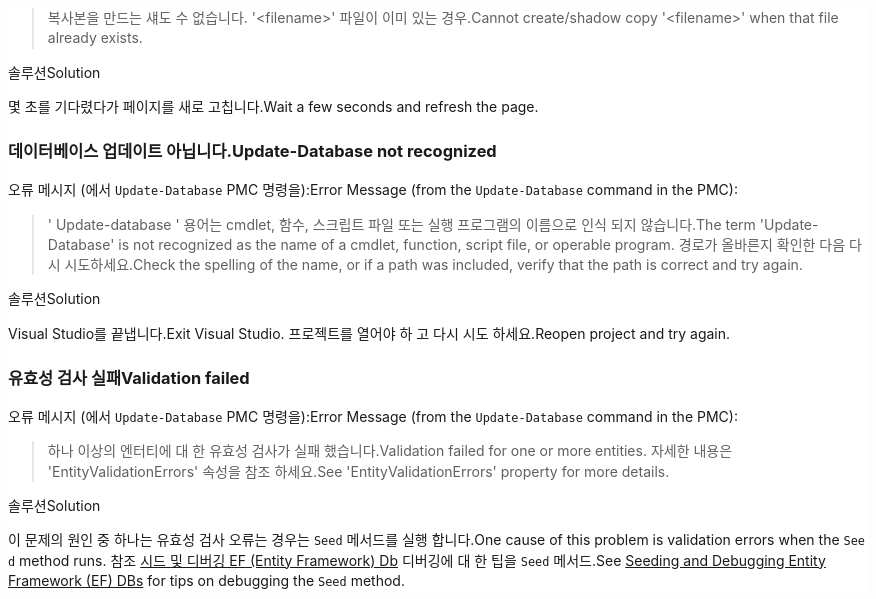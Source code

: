 > <span data-ttu-id="f4b8f-281">복사본을 만드는 섀도 수 없습니다. '&lt;filename&gt;' 파일이 이미 있는 경우.</span><span class="sxs-lookup"><span data-stu-id="f4b8f-281">Cannot create/shadow copy '&lt;filename&gt;' when that file already exists.</span></span>

<span data-ttu-id="f4b8f-282">솔루션</span><span class="sxs-lookup"><span data-stu-id="f4b8f-282">Solution</span></span>

<span data-ttu-id="f4b8f-283">몇 초를 기다렸다가 페이지를 새로 고칩니다.</span><span class="sxs-lookup"><span data-stu-id="f4b8f-283">Wait a few seconds and refresh the page.</span></span>

### <a name="update-database-not-recognized"></a><span data-ttu-id="f4b8f-284">데이터베이스 업데이트 아닙니다.</span><span class="sxs-lookup"><span data-stu-id="f4b8f-284">Update-Database not recognized</span></span>

<span data-ttu-id="f4b8f-285">오류 메시지 (에서 `Update-Database` PMC 명령을):</span><span class="sxs-lookup"><span data-stu-id="f4b8f-285">Error Message (from the `Update-Database` command in the PMC):</span></span>

> <span data-ttu-id="f4b8f-286">' Update-database ' 용어는 cmdlet, 함수, 스크립트 파일 또는 실행 프로그램의 이름으로 인식 되지 않습니다.</span><span class="sxs-lookup"><span data-stu-id="f4b8f-286">The term 'Update-Database' is not recognized as the name of a cmdlet, function, script file, or operable program.</span></span> <span data-ttu-id="f4b8f-287">경로가 올바른지 확인한 다음 다시 시도하세요.</span><span class="sxs-lookup"><span data-stu-id="f4b8f-287">Check the spelling of the name, or if a path was included, verify that the path is correct and try again.</span></span>

<span data-ttu-id="f4b8f-288">솔루션</span><span class="sxs-lookup"><span data-stu-id="f4b8f-288">Solution</span></span>

<span data-ttu-id="f4b8f-289">Visual Studio를 끝냅니다.</span><span class="sxs-lookup"><span data-stu-id="f4b8f-289">Exit Visual Studio.</span></span> <span data-ttu-id="f4b8f-290">프로젝트를 열어야 하 고 다시 시도 하세요.</span><span class="sxs-lookup"><span data-stu-id="f4b8f-290">Reopen project and try again.</span></span>

### <a name="validation-failed"></a><span data-ttu-id="f4b8f-291">유효성 검사 실패</span><span class="sxs-lookup"><span data-stu-id="f4b8f-291">Validation failed</span></span>

<span data-ttu-id="f4b8f-292">오류 메시지 (에서 `Update-Database` PMC 명령을):</span><span class="sxs-lookup"><span data-stu-id="f4b8f-292">Error Message (from the `Update-Database` command in the PMC):</span></span>

> <span data-ttu-id="f4b8f-293">하나 이상의 엔터티에 대 한 유효성 검사가 실패 했습니다.</span><span class="sxs-lookup"><span data-stu-id="f4b8f-293">Validation failed for one or more entities.</span></span> <span data-ttu-id="f4b8f-294">자세한 내용은 'EntityValidationErrors' 속성을 참조 하세요.</span><span class="sxs-lookup"><span data-stu-id="f4b8f-294">See 'EntityValidationErrors' property for more details.</span></span>

<span data-ttu-id="f4b8f-295">솔루션</span><span class="sxs-lookup"><span data-stu-id="f4b8f-295">Solution</span></span>

<span data-ttu-id="f4b8f-296">이 문제의 원인 중 하나는 유효성 검사 오류는 경우는 `Seed` 메서드를 실행 합니다.</span><span class="sxs-lookup"><span data-stu-id="f4b8f-296">One cause of this problem is validation errors when the `Seed` method runs.</span></span> <span data-ttu-id="f4b8f-297">참조 [시드 및 디버깅 EF (Entity Framework) Db](https://blogs.msdn.com/b/rickandy/archive/2013/02/12/seeding-and-debugging-entity-framework-ef-dbs.aspx) 디버깅에 대 한 팁을 `Seed` 메서드.</span><span class="sxs-lookup"><span data-stu-id="f4b8f-297">See [Seeding and Debugging Entity Framework (EF) DBs](https://blogs.msdn.com/b/rickandy/archive/2013/02/12/seeding-and-debugging-entity-framework-ef-dbs.aspx) for tips on debugging the `Seed` method.</span></span>
